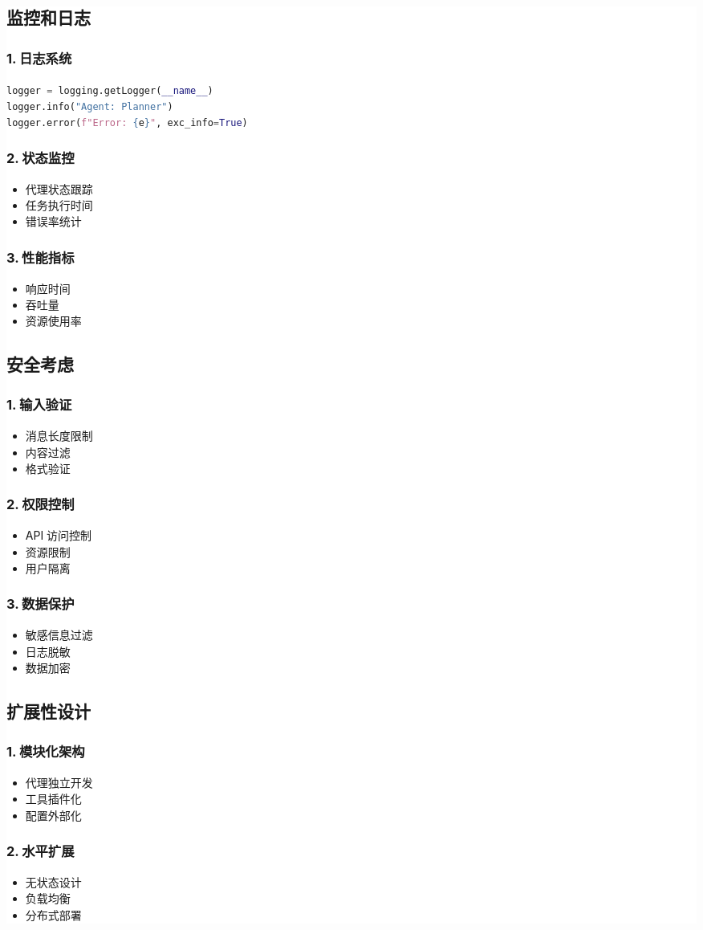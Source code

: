 ## 监控和日志

### 1. 日志系统
```python
logger = logging.getLogger(__name__)
logger.info("Agent: Planner")
logger.error(f"Error: {e}", exc_info=True)
```

### 2. 状态监控
- 代理状态跟踪
- 任务执行时间
- 错误率统计

### 3. 性能指标
- 响应时间
- 吞吐量
- 资源使用率

## 安全考虑

### 1. 输入验证
- 消息长度限制
- 内容过滤
- 格式验证

### 2. 权限控制
- API 访问控制
- 资源限制
- 用户隔离

### 3. 数据保护
- 敏感信息过滤
- 日志脱敏
- 数据加密

## 扩展性设计

### 1. 模块化架构
- 代理独立开发
- 工具插件化
- 配置外部化

### 2. 水平扩展
- 无状态设计
- 负载均衡
- 分布式部署
